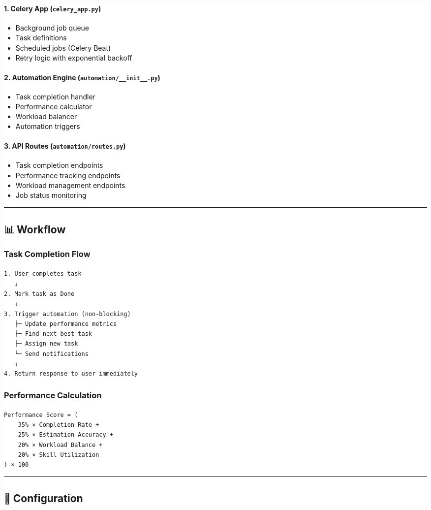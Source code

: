 #### 1. Celery App (`celery_app.py`)
- Background job queue
- Task definitions
- Scheduled jobs (Celery Beat)
- Retry logic with exponential backoff

#### 2. Automation Engine (`automation/__init__.py`)
- Task completion handler
- Performance calculator
- Workload balancer
- Automation triggers

#### 3. API Routes (`automation/routes.py`)
- Task completion endpoints
- Performance tracking endpoints
- Workload management endpoints
- Job status monitoring

---

## 📊 Workflow

### Task Completion Flow

```
1. User completes task
   ↓
2. Mark task as Done
   ↓
3. Trigger automation (non-blocking)
   ├─ Update performance metrics
   ├─ Find next best task
   ├─ Assign new task
   └─ Send notifications
   ↓
4. Return response to user immediately
```

### Performance Calculation

```
Performance Score = (
    35% × Completion Rate +
    25% × Estimation Accuracy +
    20% × Workload Balance +
    20% × Skill Utilization
) × 100
```

---

## 🔧 Configuration
